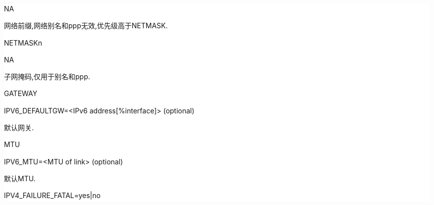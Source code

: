 <td class="cellrowborder" valign="top" width="40.339999999999996%" headers="mcps1.1.4.1.2 "><p id="zh-cn_topic_0161841799_zh-cn_topic_0159175469_p18347825153015"><a name="zh-cn_topic_0161841799_zh-cn_topic_0159175469_p18347825153015"></a><a name="zh-cn_topic_0161841799_zh-cn_topic_0159175469_p18347825153015"></a>NA</p>
</td>
<td class="cellrowborder" valign="top" width="36.3%" headers="mcps1.1.4.1.3 "><p id="zh-cn_topic_0161841799_zh-cn_topic_0159175469_p1234752513017"><a name="zh-cn_topic_0161841799_zh-cn_topic_0159175469_p1234752513017"></a><a name="zh-cn_topic_0161841799_zh-cn_topic_0159175469_p1234752513017"></a>网络前缀,网络别名和ppp无效,优先级高于NETMASK.</p>
</td>
</tr>
<tr id="zh-cn_topic_0161841799_zh-cn_topic_0159175469_row153471625183015"><td class="cellrowborder" valign="top" width="23.36%" headers="mcps1.1.4.1.1 "><p id="zh-cn_topic_0161841799_zh-cn_topic_0159175469_p18347132511300"><a name="zh-cn_topic_0161841799_zh-cn_topic_0159175469_p18347132511300"></a><a name="zh-cn_topic_0161841799_zh-cn_topic_0159175469_p18347132511300"></a>NETMASKn</p>
</td>
<td class="cellrowborder" valign="top" width="40.339999999999996%" headers="mcps1.1.4.1.2 "><p id="zh-cn_topic_0161841799_zh-cn_topic_0159175469_p3347102511304"><a name="zh-cn_topic_0161841799_zh-cn_topic_0159175469_p3347102511304"></a><a name="zh-cn_topic_0161841799_zh-cn_topic_0159175469_p3347102511304"></a>NA</p>
</td>
<td class="cellrowborder" valign="top" width="36.3%" headers="mcps1.1.4.1.3 "><p id="zh-cn_topic_0161841799_zh-cn_topic_0159175469_p734772515307"><a name="zh-cn_topic_0161841799_zh-cn_topic_0159175469_p734772515307"></a><a name="zh-cn_topic_0161841799_zh-cn_topic_0159175469_p734772515307"></a>子网掩码,仅用于别名和ppp.</p>
</td>
</tr>
<tr id="zh-cn_topic_0161841799_zh-cn_topic_0159175469_row193471625163016"><td class="cellrowborder" valign="top" width="23.36%" headers="mcps1.1.4.1.1 "><p id="zh-cn_topic_0161841799_zh-cn_topic_0159175469_p1534742593013"><a name="zh-cn_topic_0161841799_zh-cn_topic_0159175469_p1534742593013"></a><a name="zh-cn_topic_0161841799_zh-cn_topic_0159175469_p1534742593013"></a>GATEWAY</p>
</td>
<td class="cellrowborder" valign="top" width="40.339999999999996%" headers="mcps1.1.4.1.2 "><p id="zh-cn_topic_0161841799_zh-cn_topic_0159175469_p9347132515300"><a name="zh-cn_topic_0161841799_zh-cn_topic_0159175469_p9347132515300"></a><a name="zh-cn_topic_0161841799_zh-cn_topic_0159175469_p9347132515300"></a>IPV6_DEFAULTGW=&lt;IPv6 address[%interface]&gt; (optional)</p>
</td>
<td class="cellrowborder" valign="top" width="36.3%" headers="mcps1.1.4.1.3 "><p id="zh-cn_topic_0161841799_zh-cn_topic_0159175469_p14347132523011"><a name="zh-cn_topic_0161841799_zh-cn_topic_0159175469_p14347132523011"></a><a name="zh-cn_topic_0161841799_zh-cn_topic_0159175469_p14347132523011"></a>默认网关.</p>
</td>
</tr>
<tr id="zh-cn_topic_0161841799_zh-cn_topic_0159175469_row1434762573016"><td class="cellrowborder" valign="top" width="23.36%" headers="mcps1.1.4.1.1 "><p id="zh-cn_topic_0161841799_zh-cn_topic_0159175469_p53471625203015"><a name="zh-cn_topic_0161841799_zh-cn_topic_0159175469_p53471625203015"></a><a name="zh-cn_topic_0161841799_zh-cn_topic_0159175469_p53471625203015"></a>MTU</p>
</td>
<td class="cellrowborder" valign="top" width="40.339999999999996%" headers="mcps1.1.4.1.2 "><p id="zh-cn_topic_0161841799_zh-cn_topic_0159175469_p203477255305"><a name="zh-cn_topic_0161841799_zh-cn_topic_0159175469_p203477255305"></a><a name="zh-cn_topic_0161841799_zh-cn_topic_0159175469_p203477255305"></a>IPV6_MTU=&lt;MTU of link&gt; (optional)</p>
</td>
<td class="cellrowborder" valign="top" width="36.3%" headers="mcps1.1.4.1.3 "><p id="zh-cn_topic_0161841799_zh-cn_topic_0159175469_p19348625183012"><a name="zh-cn_topic_0161841799_zh-cn_topic_0159175469_p19348625183012"></a><a name="zh-cn_topic_0161841799_zh-cn_topic_0159175469_p19348625183012"></a>默认MTU.</p>
</td>
</tr>
<tr id="zh-cn_topic_0161841799_zh-cn_topic_0159175469_row5348225173015"><td class="cellrowborder" valign="top" width="23.36%" headers="mcps1.1.4.1.1 "><p id="zh-cn_topic_0161841799_zh-cn_topic_0159175469_p203481925113014"><a name="zh-cn_topic_0161841799_zh-cn_topic_0159175469_p203481925113014"></a><a name="zh-cn_topic_0161841799_zh-cn_topic_0159175469_p203481925113014"></a>IPV4_FAILURE_FATAL=yes|no</p>